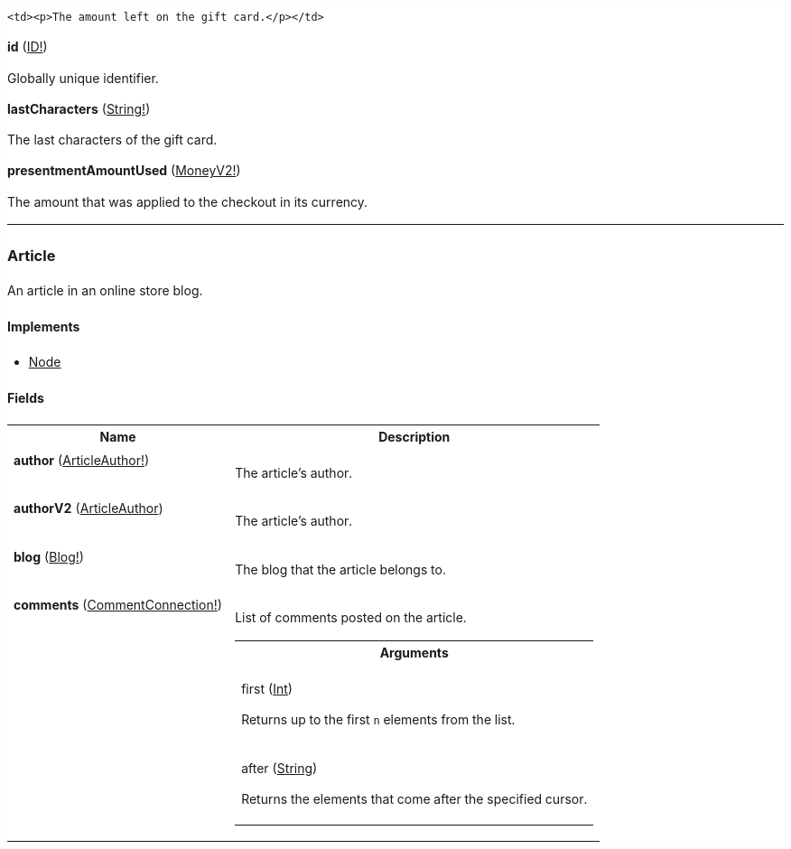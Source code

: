     <td><p>The amount left on the gift card.</p></td>
  </tr>
  <tr>
    <td><strong>id</strong> (<a href="scalars.md#id">ID!</a>)</td> 
    <td><p>Globally unique identifier.</p></td>
  </tr>
  <tr>
    <td><strong>lastCharacters</strong> (<a href="scalars.md#string">String!</a>)</td> 
    <td><p>The last characters of the gift card.</p></td>
  </tr>
  <tr>
    <td><strong>presentmentAmountUsed</strong> (<a href="objects.md#moneyv2">MoneyV2!</a>)</td> 
    <td><p>The amount that was applied to the checkout in its currency.</p></td>
  </tr>
</table>

---

### Article

<p>An article in an online store blog.</p> 

#### Implements


- [Node](interfaces.md#node) 

#### Fields

<table>
  <tr>
    <th>Name</th>
    <th>Description</th>
  </tr>
  <tr>
    <td><strong>author</strong> (<a href="objects.md#articleauthor">ArticleAuthor!</a>)</td> 
    <td><p>The article&rsquo;s author.</p></td>
  </tr>
  <tr>
    <td><strong>authorV2</strong> (<a href="objects.md#articleauthor">ArticleAuthor</a>)</td> 
    <td><p>The article&rsquo;s author.</p></td>
  </tr>
  <tr>
    <td><strong>blog</strong> (<a href="objects.md#blog">Blog!</a>)</td> 
    <td><p>The blog that the article belongs to.</p></td>
  </tr>
  <tr>
    <td><strong>comments</strong> (<a href="objects.md#commentconnection">CommentConnection!</a>)</td> 
    <td>
      <p><p>List of comments posted on the article.</p></p>
      <table>
        <tr>
          <th><strong>Arguments</strong></th>
        </tr>
        <tr>
          <td>
            <p>first (<a href="scalars.md#int">Int</a>)</p>
            <p><p>Returns up to the first <code>n</code> elements from the list.</p></p>
          </td>
        </tr>
        <tr>
          <td>
            <p>after (<a href="scalars.md#string">String</a>)</p>
            <p><p>Returns the elements that come after the specified cursor.</p></p>
          </td>